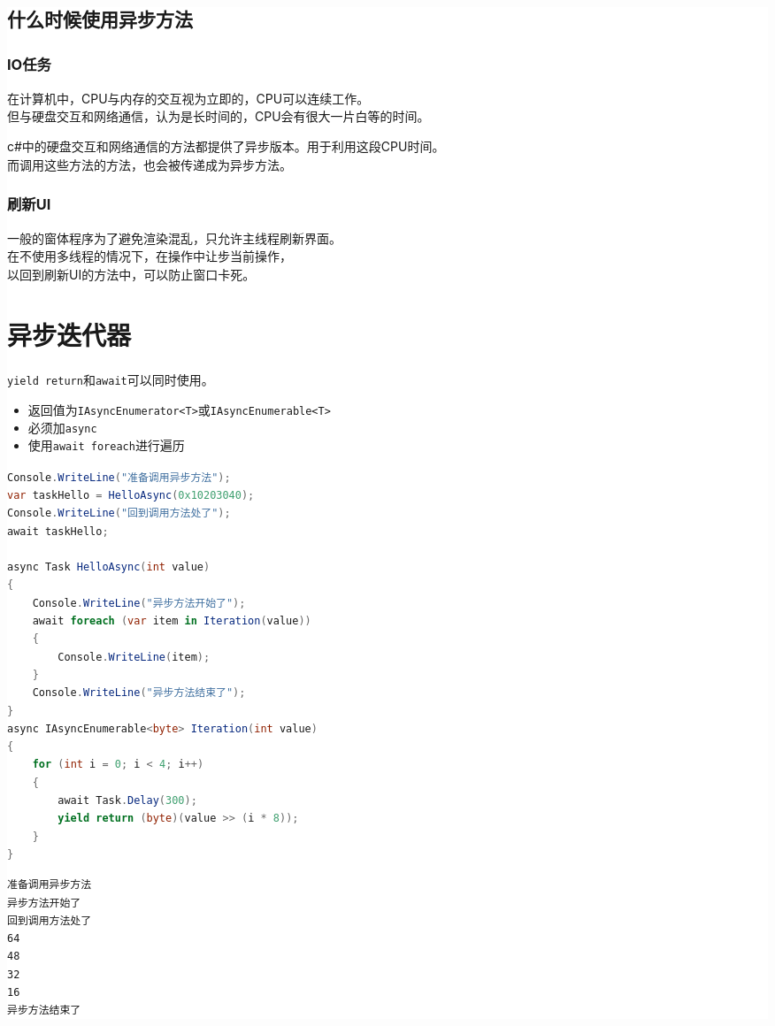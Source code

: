 ## 什么时候使用异步方法

### IO任务

在计算机中，CPU与内存的交互视为立即的，CPU可以连续工作。  
但与硬盘交互和网络通信，认为是长时间的，CPU会有很大一片白等的时间。

c#中的硬盘交互和网络通信的方法都提供了异步版本。用于利用这段CPU时间。  
而调用这些方法的方法，也会被传递成为异步方法。

### 刷新UI

一般的窗体程序为了避免渲染混乱，只允许主线程刷新界面。  
在不使用多线程的情况下，在操作中让步当前操作，  
以回到刷新UI的方法中，可以防止窗口卡死。

# 异步迭代器

`yield return`和`await`可以同时使用。

- 返回值为`IAsyncEnumerator<T>`或`IAsyncEnumerable<T>`
- 必须加`async`
- 使用`await foreach`进行遍历

```csharp
Console.WriteLine("准备调用异步方法");
var taskHello = HelloAsync(0x10203040);
Console.WriteLine("回到调用方法处了");
await taskHello;

async Task HelloAsync(int value)
{
	Console.WriteLine("异步方法开始了");
	await foreach (var item in Iteration(value))
	{
		Console.WriteLine(item);
	}
	Console.WriteLine("异步方法结束了");
}
async IAsyncEnumerable<byte> Iteration(int value)
{
	for (int i = 0; i < 4; i++)
	{
		await Task.Delay(300);
		yield return (byte)(value >> (i * 8));
	}
}
```
```
准备调用异步方法
异步方法开始了
回到调用方法处了
64
48
32
16
异步方法结束了
```